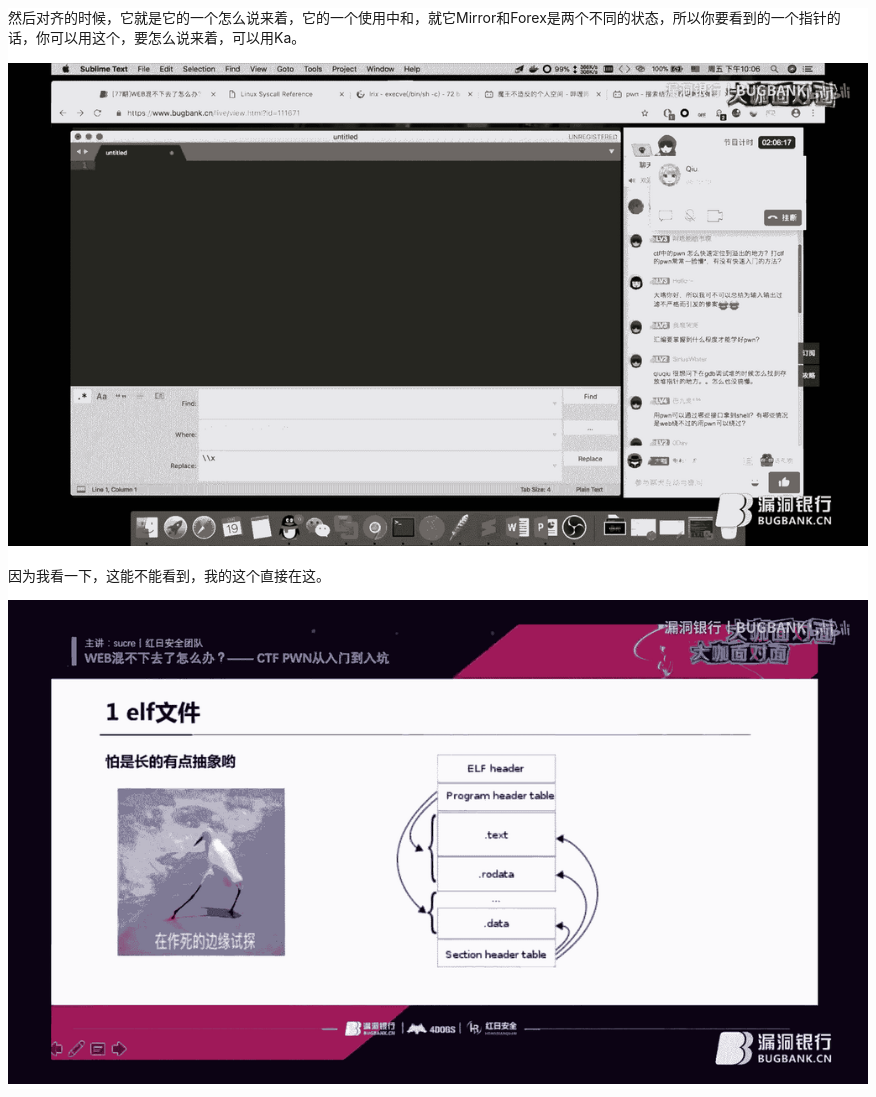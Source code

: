 然后对齐的时候，它就是它的一个怎么说来着，它的一个使用中和，就它Mirror和Forex是两个不同的状态，所以你要看到的一个指针的话，你可以用这个，要怎么说来着，可以用Ka。



![](img/5f7c83ada2108fd6aa3b4e455a873944_74.png)

因为我看一下，这能不能看到，我的这个直接在这。

![](img/5f7c83ada2108fd6aa3b4e455a873944_76.png)
